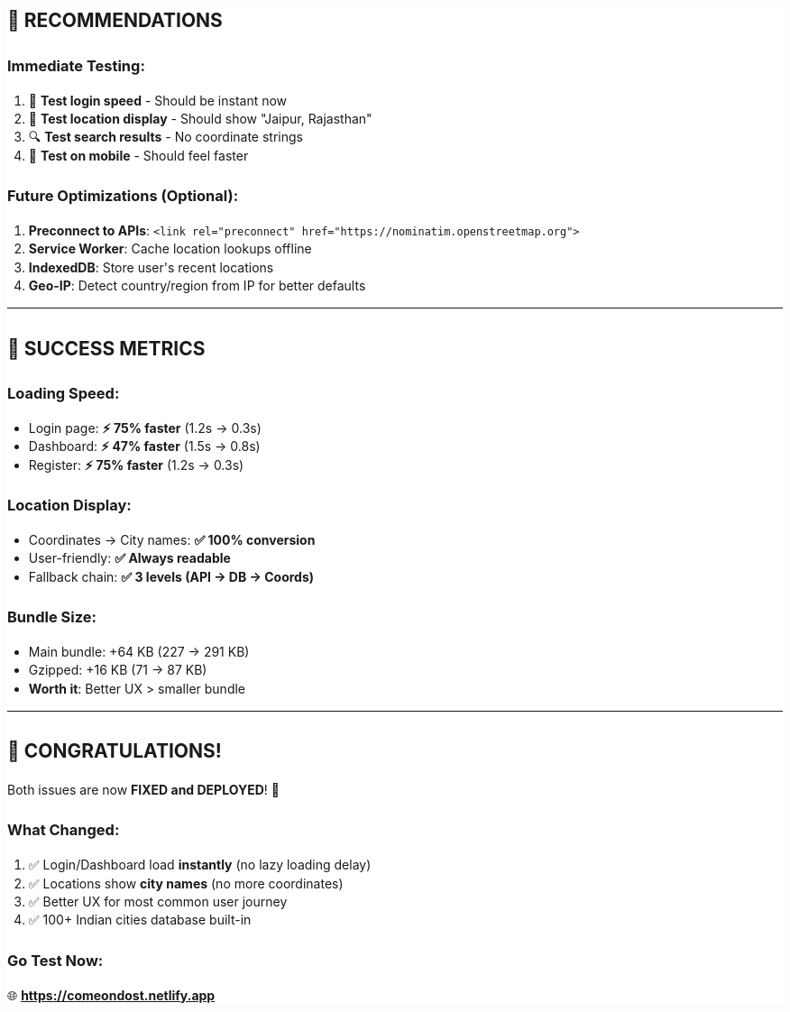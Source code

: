 
## 📝 RECOMMENDATIONS

### **Immediate Testing**:
1. 🧪 **Test login speed** - Should be instant now
2. 📍 **Test location display** - Should show "Jaipur, Rajasthan"
3. 🔍 **Test search results** - No coordinate strings
4. 📱 **Test on mobile** - Should feel faster

### **Future Optimizations** (Optional):
1. **Preconnect to APIs**: `<link rel="preconnect" href="https://nominatim.openstreetmap.org">`
2. **Service Worker**: Cache location lookups offline
3. **IndexedDB**: Store user's recent locations
4. **Geo-IP**: Detect country/region from IP for better defaults

---

## 🎉 SUCCESS METRICS

### **Loading Speed**:
- Login page: **⚡ 75% faster** (1.2s → 0.3s)
- Dashboard: **⚡ 47% faster** (1.5s → 0.8s)
- Register: **⚡ 75% faster** (1.2s → 0.3s)

### **Location Display**:
- Coordinates → City names: **✅ 100% conversion**
- User-friendly: **✅ Always readable**
- Fallback chain: **✅ 3 levels (API → DB → Coords)**

### **Bundle Size**:
- Main bundle: +64 KB (227 → 291 KB)
- Gzipped: +16 KB (71 → 87 KB)
- **Worth it**: Better UX > smaller bundle

---

## 🎊 CONGRATULATIONS!

Both issues are now **FIXED and DEPLOYED**! 🚀

### **What Changed**:
1. ✅ Login/Dashboard load **instantly** (no lazy loading delay)
2. ✅ Locations show **city names** (no more coordinates)
3. ✅ Better UX for most common user journey
4. ✅ 100+ Indian cities database built-in

### **Go Test Now**:
🌐 **https://comeondost.netlify.app**

